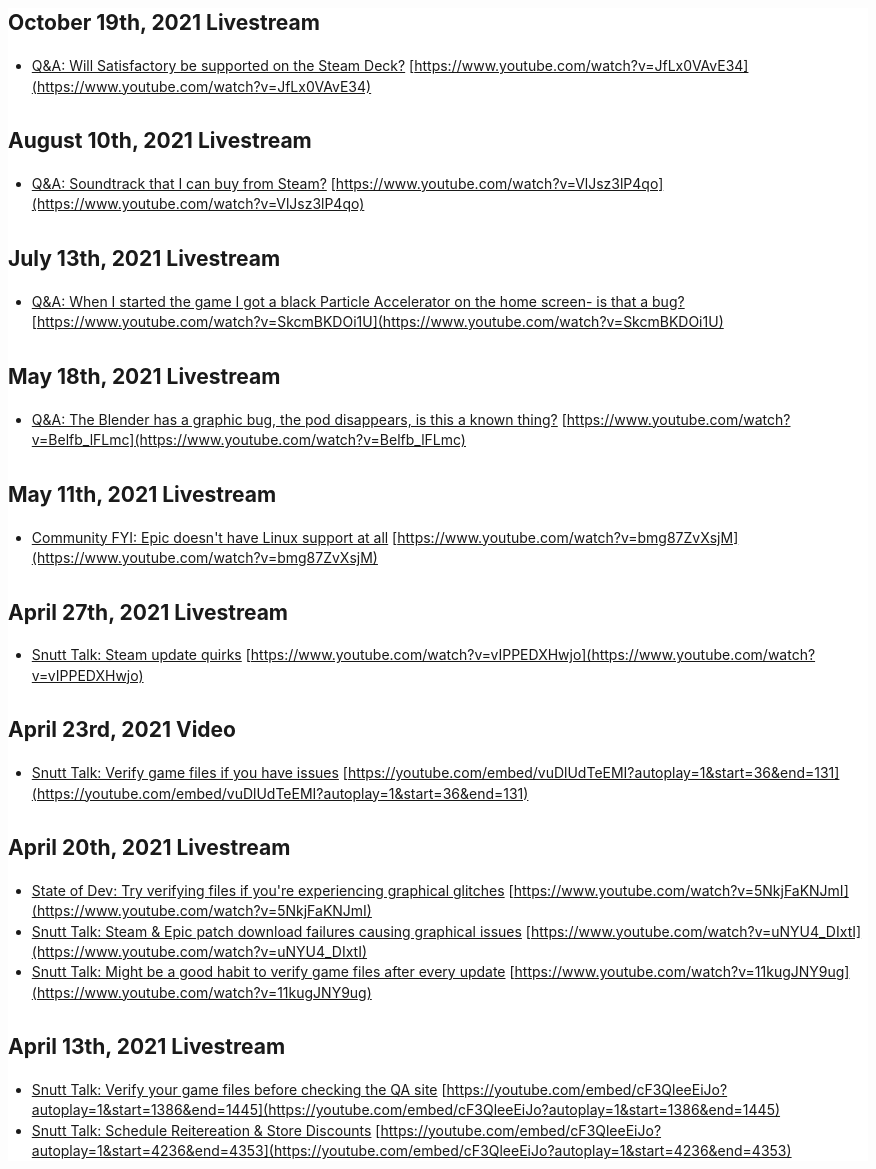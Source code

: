 ## October 19th, 2021 Livestream
* [Q&A: Will Satisfactory be supported on the Steam Deck?](../../transcriptions/yt-JfLx0VAvE34.md) [https://www.youtube.com/watch?v=JfLx0VAvE34](https://www.youtube.com/watch?v=JfLx0VAvE34)

## August 10th, 2021 Livestream
* [Q&A: Soundtrack that I can buy from Steam?](../../transcriptions/yt-VlJsz3lP4qo.md) [https://www.youtube.com/watch?v=VlJsz3lP4qo](https://www.youtube.com/watch?v=VlJsz3lP4qo)

## July 13th, 2021 Livestream
* [Q&A: When I started the game I got a black Particle Accelerator on the home screen- is that a bug?](../../transcriptions/yt-SkcmBKDOi1U.md) [https://www.youtube.com/watch?v=SkcmBKDOi1U](https://www.youtube.com/watch?v=SkcmBKDOi1U)

## May 18th, 2021 Livestream
* [Q&A: The Blender has a graphic bug, the pod disappears, is this a known thing?](../../transcriptions/yt-Belfb_lFLmc.md) [https://www.youtube.com/watch?v=Belfb_lFLmc](https://www.youtube.com/watch?v=Belfb_lFLmc)

## May 11th, 2021 Livestream
* [Community FYI: Epic doesn't have Linux support at all](../../transcriptions/yt-bmg87ZvXsjM.md) [https://www.youtube.com/watch?v=bmg87ZvXsjM](https://www.youtube.com/watch?v=bmg87ZvXsjM)

## April 27th, 2021 Livestream
* [Snutt Talk: Steam update quirks](../../transcriptions/yt-vIPPEDXHwjo.md) [https://www.youtube.com/watch?v=vIPPEDXHwjo](https://www.youtube.com/watch?v=vIPPEDXHwjo)

## April 23rd, 2021 Video
* [Snutt Talk: Verify game files if you have issues](../../transcriptions/yt-vuDlUdTeEMI,36.208333333333336,130.20833333333334.md) [https://youtube.com/embed/vuDlUdTeEMI?autoplay=1&start=36&end=131](https://youtube.com/embed/vuDlUdTeEMI?autoplay=1&start=36&end=131)

## April 20th, 2021 Livestream
* [State of Dev: Try verifying files if you're experiencing graphical glitches](../../transcriptions/yt-5NkjFaKNJmI.md) [https://www.youtube.com/watch?v=5NkjFaKNJmI](https://www.youtube.com/watch?v=5NkjFaKNJmI)
* [Snutt Talk: Steam & Epic patch download failures causing graphical issues](../../transcriptions/yt-uNYU4_DIxtI.md) [https://www.youtube.com/watch?v=uNYU4_DIxtI](https://www.youtube.com/watch?v=uNYU4_DIxtI)
* [Snutt Talk: Might be a good habit to verify game files after every update](../../transcriptions/yt-11kugJNY9ug.md) [https://www.youtube.com/watch?v=11kugJNY9ug](https://www.youtube.com/watch?v=11kugJNY9ug)

## April 13th, 2021 Livestream
* [Snutt Talk: Verify your game files before checking the QA site](../../transcriptions/yt-cF3QleeEiJo,1386.6346418457936,1444.599012.md) [https://youtube.com/embed/cF3QleeEiJo?autoplay=1&start=1386&end=1445](https://youtube.com/embed/cF3QleeEiJo?autoplay=1&start=1386&end=1445)
* [Snutt Talk: Schedule Reitereation & Store Discounts](../../transcriptions/yt-cF3QleeEiJo,4236.294706,4352.299674.md) [https://youtube.com/embed/cF3QleeEiJo?autoplay=1&start=4236&end=4353](https://youtube.com/embed/cF3QleeEiJo?autoplay=1&start=4236&end=4353)
